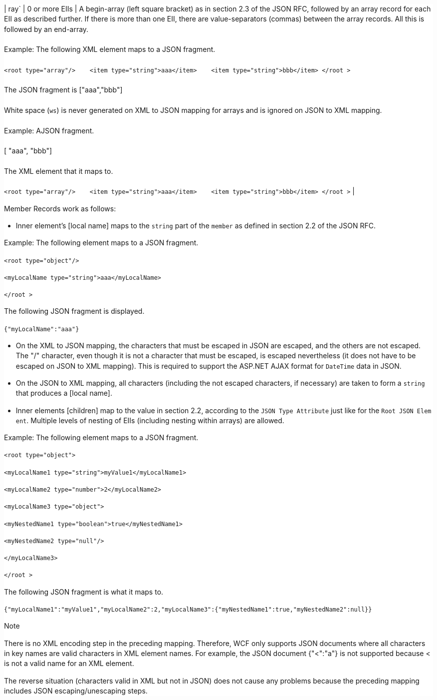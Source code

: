 |                                                                                                            ray\`                                                                                                             |                                              0 or more EIIs                                               |                                                                                                                                                                                                                                                                                                                                                                                                                                                                                                                                                                                                                                                                                                                                                                                                                                                                                                                                                                                                                                                                              A begin-array (left square bracket) as in section 2.3 of the JSON RFC, followed by an array record for each EII as described further. If there is more than one EII, there are value-separators (commas) between the array records. All this is followed by an end-array.<br /><br /> Example: The following XML element maps to a JSON fragment.<br /><br /> `<root type="array"/>    <item type="string">aaa</item>    <item type="string">bbb</item> </root >`<br /><br /> The JSON fragment is ["aaa","bbb"]<br /><br /> White space (`ws`) is never generated on XML to JSON mapping for arrays and is ignored on JSON to XML mapping.<br /><br /> Example: AJSON fragment.<br /><br /> [     "aaa",     "bbb"]<br /><br /> The XML element that it maps to.<br /><br /> `<root type="array"/>    <item type="string">aaa</item>    <item type="string">bbb</item> </root >`                                                                                                                                                                                                                                                                                                                                                                                                                                                                                                                                                                                                                                                                                                                                                                                                                                                                                                                                                                                                                                                                              |

 Member Records work as follows:  

- Inner element’s [local name] maps to the `string` part of the `member` as defined in section 2.2 of the JSON RFC.  

 Example: The following element maps to a JSON fragment.  

 `<root type="object"/>`  

 `<myLocalName type="string">aaa</myLocalName>`  

 `</root >`  

 The following JSON fragment is displayed.  

 `{"myLocalName":"aaa"}`  

- On the XML to JSON mapping, the characters that must be escaped in JSON are escaped, and the others are not escaped. The "/" character, even though it is not a character that must be escaped, is escaped nevertheless (it does not have to be escaped on JSON to XML mapping). This is required to support the ASP.NET AJAX format for `DateTime` data in JSON.  

- On the JSON to XML mapping, all characters (including the not escaped characters, if necessary) are taken to form a `string` that produces a [local name].  

- Inner elements [children] map to the value in section 2.2, according to the `JSON Type Attribute` just like for the `Root JSON Element`. Multiple levels of nesting of EIIs (including nesting within arrays) are allowed.  

 Example: The following element maps to a JSON fragment.  

 `<root type="object">`  

 `<myLocalName1 type="string">myValue1</myLocalName1>`  

 `<myLocalName2 type="number">2</myLocalName2>`  

 `<myLocalName3 type="object">`  

 `<myNestedName1 type="boolean">true</myNestedName1>`  

 `<myNestedName2 type="null"/>`  

 `</myLocalName3>`  

 `</root >`  

 The following JSON fragment is what it maps to.  

 `{"myLocalName1":"myValue1","myLocalName2":2,"myLocalName3":{"myNestedName1":true,"myNestedName2":null}}`  

> [!NOTE]
>  There is no XML encoding step in the preceding mapping. Therefore, WCF only supports JSON documents where all characters in key names are valid characters in XML element names. For example, the JSON document {"<":"a"} is not supported because < is not a valid name for an XML element.  

 The reverse situation (characters valid in XML but not in JSON) does not cause any problems because the preceding mapping includes JSON escaping/unescaping steps.  
